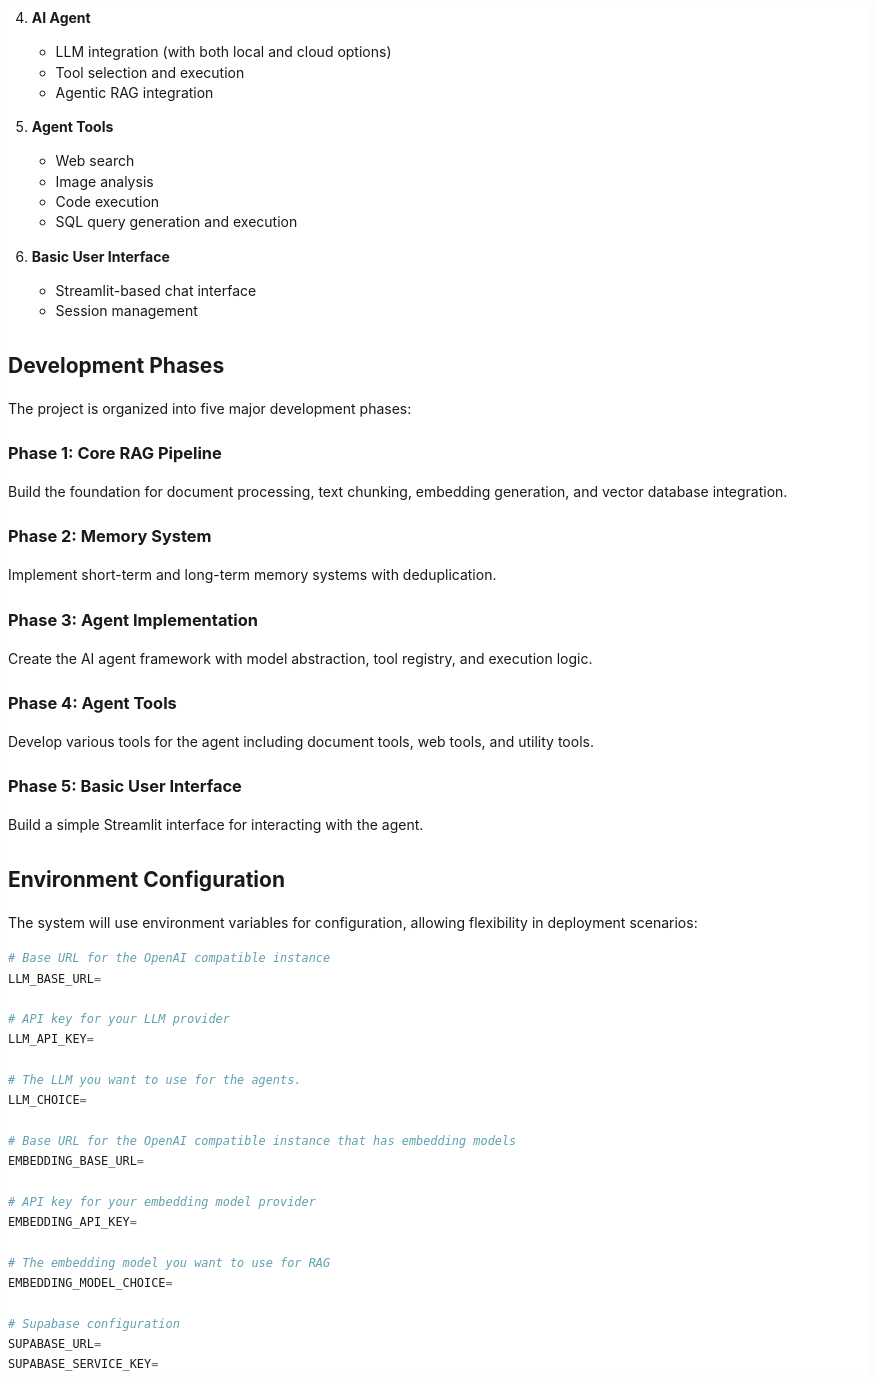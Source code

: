 4. **AI Agent**
   - LLM integration (with both local and cloud options)
   - Tool selection and execution
   - Agentic RAG integration

5. **Agent Tools**
   - Web search
   - Image analysis
   - Code execution
   - SQL query generation and execution

6. **Basic User Interface**
   - Streamlit-based chat interface
   - Session management

## Development Phases

The project is organized into five major development phases:

### Phase 1: Core RAG Pipeline
Build the foundation for document processing, text chunking, embedding generation, and vector database integration.

### Phase 2: Memory System
Implement short-term and long-term memory systems with deduplication.

### Phase 3: Agent Implementation
Create the AI agent framework with model abstraction, tool registry, and execution logic.

### Phase 4: Agent Tools
Develop various tools for the agent including document tools, web tools, and utility tools.

### Phase 5: Basic User Interface
Build a simple Streamlit interface for interacting with the agent.

## Environment Configuration

The system will use environment variables for configuration, allowing flexibility in deployment scenarios:

```python
# Base URL for the OpenAI compatible instance
LLM_BASE_URL=

# API key for your LLM provider
LLM_API_KEY=

# The LLM you want to use for the agents.
LLM_CHOICE=

# Base URL for the OpenAI compatible instance that has embedding models
EMBEDDING_BASE_URL=

# API key for your embedding model provider
EMBEDDING_API_KEY=

# The embedding model you want to use for RAG
EMBEDDING_MODEL_CHOICE=

# Supabase configuration
SUPABASE_URL=
SUPABASE_SERVICE_KEY=
```
